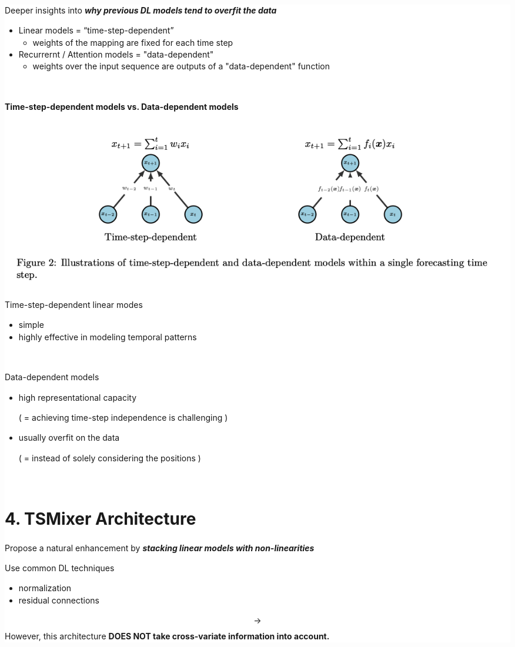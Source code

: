 Deeper insights into ***why previous DL models tend to overfit the data***

- Linear models = “time-step-dependent”
  - weights of the mapping are fixed for each time step
- Recurrernt / Attention models = "data-dependent" 
  - weights over the input sequence are outputs of a "data-dependent" function

<br>

**Time-step-dependent models vs. Data-dependent models**

![figure2](/assets/img/ts/img407.png)

Time-step-dependent linear modes

- simple
- highly effective in modeling temporal patterns

<br>

Data-dependent models

- high representational capacity

  ( = achieving time-step independence is challenging )

- usually overfit on the data

  ( = instead of solely considering the positions )

<br>

# 4. TSMixer Architecture

Propose a natural enhancement by ***stacking linear models with non-linearities***

Use common DL techniques

- normalization
- residual connections

$$\rightarrow$$ However, this architecture **DOES NOT take cross-variate information into account.**
